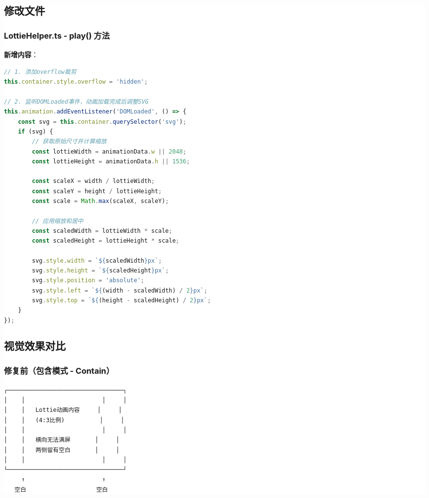 ## 修改文件

### LottieHelper.ts - play() 方法

**新增内容**：
```typescript
// 1. 添加overflow裁剪
this.container.style.overflow = 'hidden';

// 2. 监听DOMLoaded事件，动画加载完成后调整SVG
this.animation.addEventListener('DOMLoaded', () => {
    const svg = this.container.querySelector('svg');
    if (svg) {
        // 获取原始尺寸并计算缩放
        const lottieWidth = animationData.w || 2048;
        const lottieHeight = animationData.h || 1536;
        
        const scaleX = width / lottieWidth;
        const scaleY = height / lottieHeight;
        const scale = Math.max(scaleX, scaleY);
        
        // 应用缩放和居中
        const scaledWidth = lottieWidth * scale;
        const scaledHeight = lottieHeight * scale;
        
        svg.style.width = `${scaledWidth}px`;
        svg.style.height = `${scaledHeight}px`;
        svg.style.position = 'absolute';
        svg.style.left = `${(width - scaledWidth) / 2}px`;
        svg.style.top = `${(height - scaledHeight) / 2}px`;
    }
});
```

## 视觉效果对比

### 修复前（包含模式 - Contain）
```
┌─────────────────────────────────┐
│    │                      │     │
│    │   Lottie动画内容     │     │
│    │   (4:3比例)          │     │
│    │                      │     │
│    │   横向无法满屏       │     │
│    │   两侧留有空白       │     │
│    │                      │     │
└─────────────────────────────────┘
     ↑                      ↑
   空白                    空白
```
